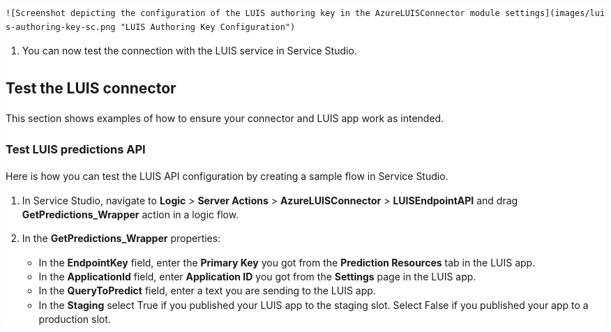     ![Screenshot depicting the configuration of the LUIS authoring key in the AzureLUISConnector module settings](images/luis-authoring-key-sc.png "LUIS Authoring Key Configuration")

1. You can now test the connection with the LUIS service in Service Studio. 

## Test the LUIS connector

This section shows examples of how to ensure your connector and LUIS app work as intended.

### Test LUIS predictions API 

Here is how you can test the LUIS API configuration by creating a sample flow in Service Studio.

1. In Service Studio, navigate to **Logic** > **Server Actions** > **AzureLUISConnector** > **LUISEndpointAPI** and drag **GetPredictions_Wrapper** action in a logic flow. 

1. In the **GetPredictions_Wrapper** properties:

    * In the **EndpointKey** field, enter the **Primary Key** you got from the **Prediction Resources** tab in the LUIS app.
    * In the **ApplicationId** field, enter **Application ID** you got from the **Settings** page in the LUIS app.
    * In the **QueryToPredict** field, enter a text you are sending to the LUIS app.
    * In the **Staging** select True if you published your LUIS app to the staging slot. Select False if you published your app to a production slot.
